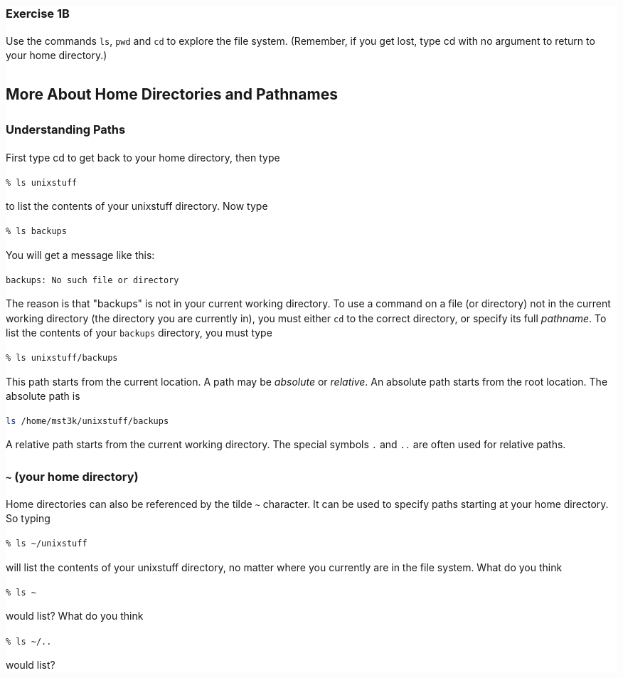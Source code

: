 ### Exercise 1B

Use the commands `ls`, `pwd` and `cd` to explore the file system. (Remember, if you get lost, type cd with no argument to return to your home directory.)

## More About Home Directories and Pathnames

### Understanding Paths

First type cd to get back to your home directory, then type
```bash
% ls unixstuff
```
to list the contents of your unixstuff directory. Now type
```bash
% ls backups
```
You will get a message like this:
```
backups: No such file or directory
```
The reason is that "backups" is not in your current working directory. To use a command on a file (or directory) not in the current working directory (the directory you are currently in), you must either `cd` to the correct directory, or specify its full _pathname_. To list the contents of your `backups` directory, you must type
```bash
% ls unixstuff/backups
```
This path starts from the current location.  A path may be _absolute_ or _relative_.  An absolute path starts from the root location.  The absolute path is
```bash
ls /home/mst3k/unixstuff/backups
```

A relative path starts from the current working directory.  The special symbols `.` and `..` are often used for relative paths.    

### `~` (your home directory)

Home directories can also be referenced by the tilde `~` character. It can be used to specify paths starting at your home directory. So typing
```bash
% ls ~/unixstuff
```
will list the contents of your unixstuff directory, no matter where you currently are in the file system. What do you think
```bash 
% ls ~
```
would list? What do you think
```
% ls ~/..
```
would list?
